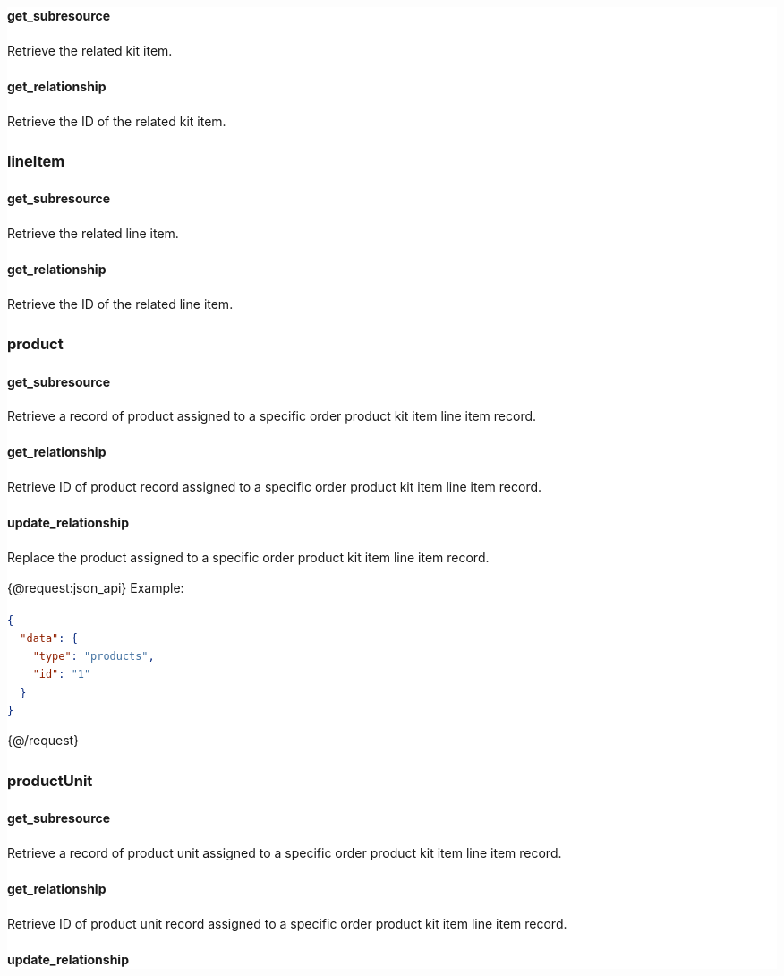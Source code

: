 #### get_subresource

Retrieve the related kit item.

#### get_relationship

Retrieve the ID of the related kit item.

### lineItem

#### get_subresource

Retrieve the related line item.

#### get_relationship

Retrieve the ID of the related line item.

### product

#### get_subresource

Retrieve a record of product assigned to a specific order product kit item line item record.

#### get_relationship

Retrieve ID of product record assigned to a specific order product kit item line item record.

#### update_relationship

Replace the product assigned to a specific order product kit item line item record.

{@request:json_api}
Example:

```JSON
{
  "data": {
    "type": "products",
    "id": "1"
  }
}
```
{@/request}

### productUnit

#### get_subresource

Retrieve a record of product unit assigned to a specific order product kit item line item record.

#### get_relationship

Retrieve ID of product unit record assigned to a specific order product kit item line item record.

#### update_relationship
